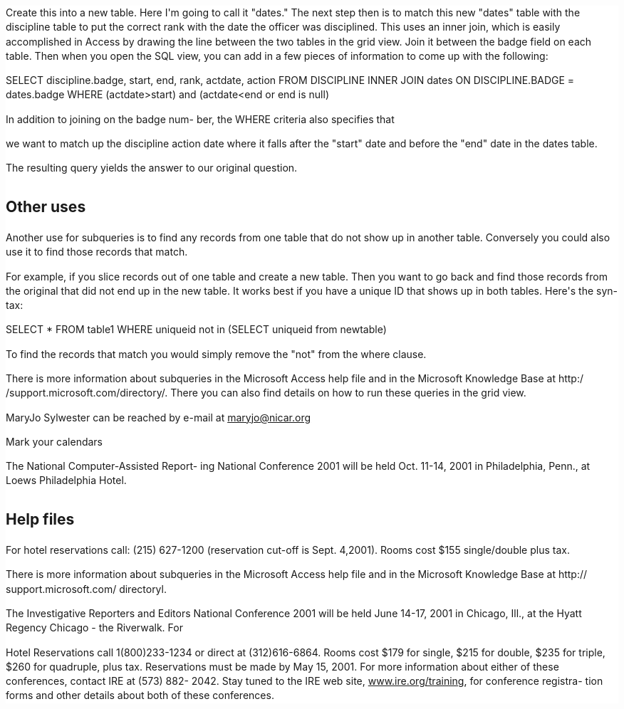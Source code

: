 Create this into a new table. Here I'm going to call it "dates." The next step then is to match this new "dates" table with the discipline table to put the correct rank with the date the officer was disciplined. This uses an inner join, which is easily accomplished in Access by drawing the line between the two tables in the grid view. Join it between the badge field on each table. Then when you open the SQL view, you can add in a few pieces of information to come up with the following: 

SELECT discipline.badge, start, end, rank, actdate, action FROM DISCIPLINE INNER JOIN dates ON DISCIPLINE.BADGE = dates.badge WHERE (actdate>start) and (actdate<end or end is null) 

In addition to joining on the badge num- ber, the WHERE criteria also specifies that 

we want to match up the discipline action date where it falls after the "start" date and before the "end" date in the dates table. 

The resulting query yields the answer to our original question. 

## Other uses 

Another use for subqueries is to find any records from one table that do not show up in another table. Conversely you could also use it to find those records that match. 

For example, if you slice records out of one table and create a new table. Then you want to go back and find those records from the original that did not end up in the new table. It works best if you have a unique ID that shows up in both tables. Here's the syn- tax: 

SELECT * FROM table1 WHERE uniqueid not in (SELECT uniqueid from newtable) 

To find the records that match you would simply remove the "not" from the where clause. 

There is more information about subqueries in the Microsoft Access help file and in the Microsoft Knowledge Base at http:/ /support.microsoft.com/directory/. There you can also find details on how to run these queries in the grid view. 

MaryJo Sylwester can be reached by e-mail at maryjo@nicar.org 

Mark your calendars 

The National Computer-Assisted Report- ing National Conference 2001 will be held Oct. 11-14, 2001 in Philadelphia, Penn., at Loews Philadelphia Hotel. 

## Help files 

For hotel reservations call: (215) 627-1200 (reservation cut-off is Sept. 4,2001). Rooms cost $155 single/double plus tax. 

There is more information about subqueries in the Microsoft Access help file and in the Microsoft Knowledge Base at http:// support.microsoft.com/ directoryl. 

The Investigative Reporters and Editors National Conference 2001 will be held June 14-17, 2001 in Chicago, Ill., at the Hyatt Regency Chicago - the Riverwalk. For 

Hotel Reservations call 1(800)233-1234 or direct at (312)616-6864. Rooms cost $179 for single, $215 for double, $235 for triple, $260 for quadruple, plus tax. Reservations must be made by May 15, 2001. For more information about either of these conferences, contact IRE at (573) 882- 2042. Stay tuned to the IRE web site, www.ire.org/training, for conference registra- tion forms and other details about both of these conferences. 
